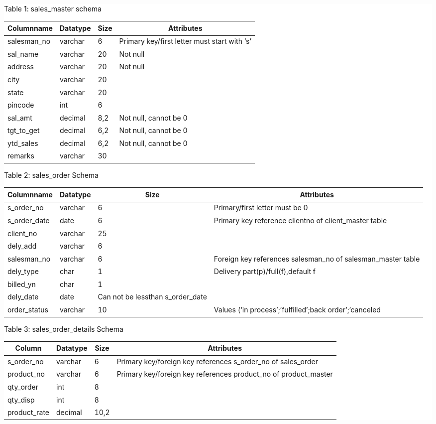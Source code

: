 Table 1: sales_master schema

| Columnname | Datatype | Size | Attributes |
|------------|----------|------|------------|
| salesman_no | varchar | 6 | Primary key/first letter must start with ‘s’ |
| sal_name | varchar | 20 | Not null |
| address | varchar | 20 | Not null |
| city | varchar | 20 | |
| state | varchar | 20 | |
| pincode | int | 6 | |
| sal_amt | decimal | 8,2 | Not null, cannot be 0 |
| tgt_to_get | decimal | 6,2 | Not null, cannot be 0 |
| ytd_sales | decimal | 6,2 | Not null, cannot be 0 |
| remarks | varchar | 30 | |

Table 2: sales_order Schema

| Columnname | Datatype | Size | Attributes |
|------------|----------|------|------------|
| s_order_no | varchar | 6 | Primary/first letter must be 0 |
| s_order_date | date | 6 | Primary key reference clientno of client_master table |
| client_no | varchar | 25 |
| dely_add | varchar | 6 |
| salesman_no | varchar | 6 | Foreign key references salesman_no of salesman_master table |
| dely_type | char | 1 | Delivery part(p)/full(f),default f |
| billed_yn | char | 1 |
| dely_date | date | Can not be lessthan s_order_date |
| order_status | varchar | 10 | Values (‘in process’;’fulfilled’;back order’;’canceled |

Table 3: sales_order_details Schema

| Column | Datatype | Size | Attributes |
|--------|----------|------|------------|
| s_order_no | varchar | 6 | Primary key/foreign key references s_order_no of sales_order |
| product_no | varchar | 6 | Primary key/foreign key references product_no of product_master |
| qty_order | int | 8 |
| qty_disp | int | 8 |
| product_rate | decimal | 10,2 |
